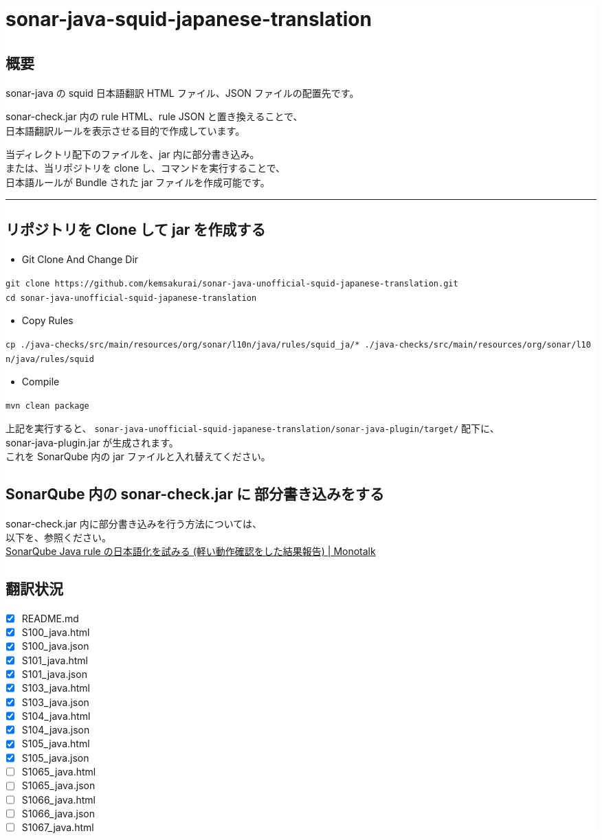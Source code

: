 # sonar-java-squid-japanese-translation

## 概要  

sonar-java の squid 日本語翻訳 HTML ファイル、JSON ファイルの配置先です。  

sonar-check.jar 内の rule HTML、rule JSON と置き換えることで、  
日本語翻訳ルールを表示させる目的で作成しています。  


当ディレクトリ配下のファイルを、jar 内に部分書き込み。  
または、当リポジトリを clone し、コマンドを実行することで、  
日本語ルールが Bundle された jar ファイルを作成可能です。  

-----------------------------------

## リポジトリを Clone して jar を作成する 

* Git Clone And Change Dir
```console
git clone https://github.com/kemsakurai/sonar-java-unofficial-squid-japanese-translation.git
cd sonar-java-unofficial-squid-japanese-translation
```

* Copy Rules
```console
cp ./java-checks/src/main/resources/org/sonar/l10n/java/rules/squid_ja/* ./java-checks/src/main/resources/org/sonar/l10n/java/rules/squid
```

* Compile 
```console
mvn clean package
```

上記を実行すると、
`sonar-java-unofficial-squid-japanese-translation/sonar-java-plugin/target/` 配下に、  
sonar-java-plugin.jar が生成されます。  
これを SonarQube 内の jar ファイルと入れ替えてください。  

## SonarQube 内の sonar-check.jar に 部分書き込みをする  

sonar-check.jar 内に部分書き込みを行う方法については、  
以下を、参照ください。  
[SonarQube Java rule の日本語化を試みる (軽い動作確認をした結果報告) | Monotalk](http://www.monotalk.xyz/blog/Try-Japanese-translation-of-rule-of-SonarQube)

## 翻訳状況  

- [X] README.md 
- [X] S100_java.html 
- [X] S100_java.json 
- [X] S101_java.html 
- [X] S101_java.json 
- [X] S103_java.html 
- [X] S103_java.json 
- [X] S104_java.html 
- [X] S104_java.json 
- [X] S105_java.html 
- [X] S105_java.json 
- [ ] S1065_java.html
- [ ] S1065_java.json
- [ ] S1066_java.html
- [ ] S1066_java.json
- [ ] S1067_java.html